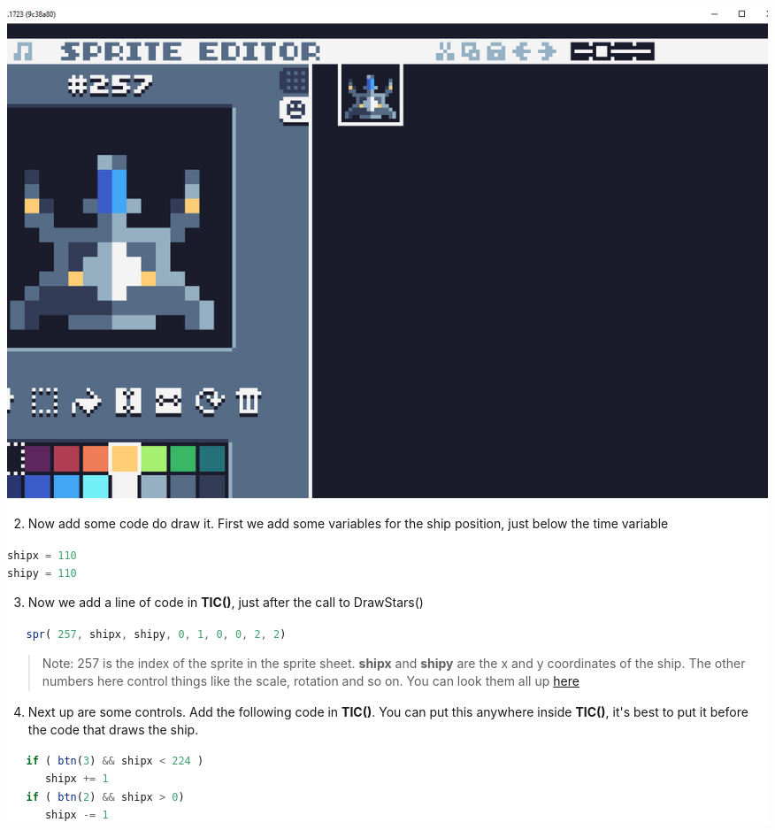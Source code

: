 ![](ss1.png)

2) Now add some code do draw it. First we add some variables for the ship position, just below the time variable

```js
shipx = 110
shipy = 110
```

3) Now we add a line of code in __TIC()__, just after the call to DrawStars()

```js
   spr( 257, shipx, shipy, 0, 1, 0, 0, 2, 2)
```

> Note: 257 is the index of the sprite in the sprite sheet. __shipx__ and __shipy__ are the x and y coordinates of the ship. The other numbers here control things like the scale, rotation and so on. You can look them all up [here](https://github.com/nesbox/TIC-80/wiki/spr)

4) Next up are some controls. Add the following code in __TIC()__. You can put this anywhere inside __TIC()__, it's best to put it before the code that draws the ship.

```js
   if ( btn(3) && shipx < 224 )
      shipx += 1
   if ( btn(2) && shipx > 0)
      shipx -= 1
```
